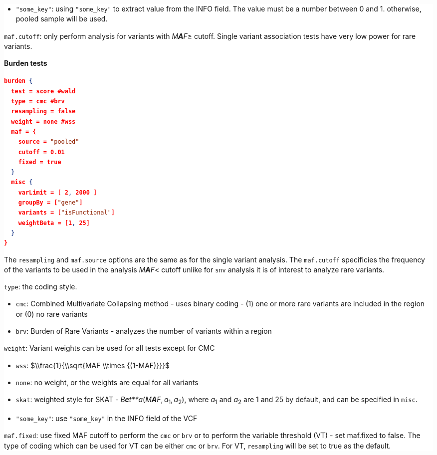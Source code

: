 -   `"some_key"`: using `"some_key"` to extract value from the
    INFO field. The value must be a number between 0 and 1. otherwise,
    pooled sample will be used.

`maf.cutoff`: only perform analysis for variants with *M**A**F*≥ cutoff.
Single variant association tests have very low power for rare variants.

**Burden tests**

~~~~ json
burden {
  test = score #wald
  type = cmc #brv
  resampling = false
  weight = none #wss
  maf = {
    source = "pooled"
  	cutoff = 0.01
  	fixed = true
  }
  misc {
    varLimit = [ 2, 2000 ]
    groupBy = ["gene"]
    variants = ["isFunctional"]
    weightBeta = [1, 25]
  }
}
~~~~

The `resampling` and `maf.source` options are the same as for the single
variant analysis. The `maf.cutoff` specificies the frequency of the
variants to be used in the analysis *M**A**F*&lt; cutoff unlike for
`snv` analysis it is of interest to analyze rare variants.

`type`: the coding style.

-   `cmc`: Combined Multivariate Collapsing method - uses binary
    coding - (1) one or more rare variants are included in the region
    or (0) no rare variants

-   `brv`: Burden of Rare Variants - analyzes the number of variants
    within a region

`weight`: Variant weights can be used for all tests except for CMC

-   `wss`: $\\frac{1}{\\sqrt{MAF \\times {(1-MAF)}}}$

-   `none`: no weight, or the weights are equal for all variants

-   `skat`: weighted style for SKAT -
    *B**e**t**a*(*M**A**F*, *a*<sub>1</sub>, *a*<sub>2</sub>), where
    *a*<sub>1</sub> and *a*<sub>2</sub> are 1 and 25 by default, and can
    be specified in `misc`.

-   `"some_key"`: use `"some_key"` in the INFO field of the VCF

`maf.fixed`: use fixed MAF cutoff to perform the `cmc` or `brv` or to
perform the variable threshold (VT) - set maf.fixed to false. The type
of coding which can be used for VT can be either `cmc` or `brv`. For VT,
`resampling` will be set to true as the default.
